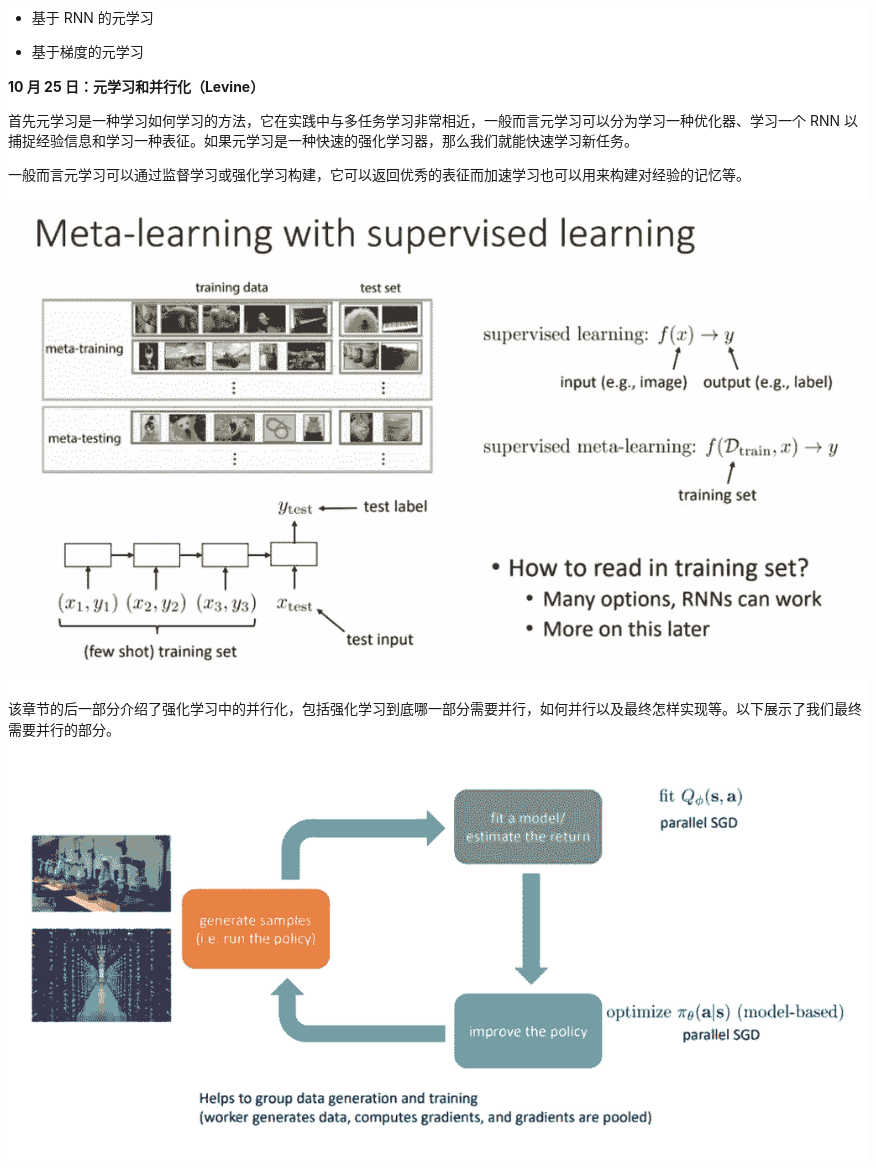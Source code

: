 *   基于 RNN 的元学习

*   基于梯度的元学习

**10 月 25 日：元学习和并行化（Levine）**

首先元学习是一种学习如何学习的方法，它在实践中与多任务学习非常相近，一般而言元学习可以分为学习一种优化器、学习一个 RNN 以捕捉经验信息和学习一种表征。如果元学习是一种快速的强化学习器，那么我们就能快速学习新任务。

一般而言元学习可以通过监督学习或强化学习构建，它可以返回优秀的表征而加速学习也可以用来构建对经验的记忆等。

![](img/99105c0cf02c0bbab06f2d7025839f88-fs8.png)

该章节的后一部分介绍了强化学习中的并行化，包括强化学习到底哪一部分需要并行，如何并行以及最终怎样实现等。以下展示了我们最终需要并行的部分。

![](img/d603c9ac48dee7f259b39607d82268e3-fs8.png)
